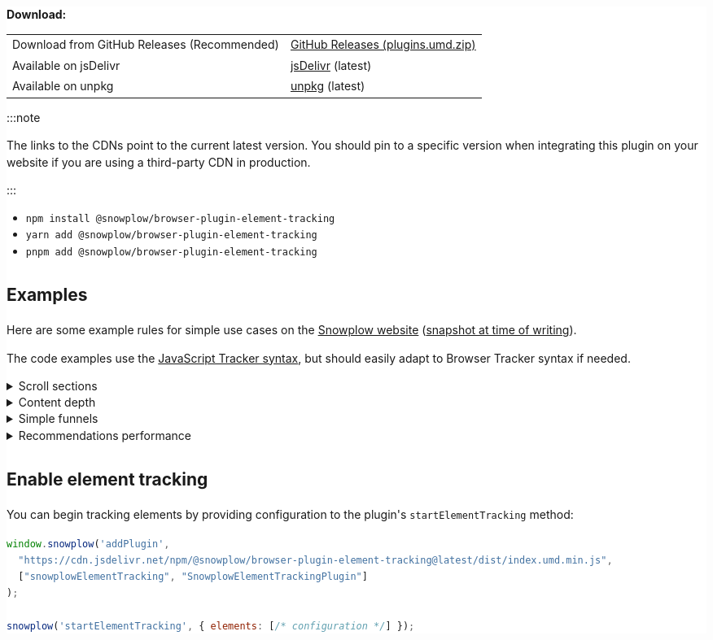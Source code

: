 **Download:**

<table className="has-fixed-layout"><tbody><tr><td>Download from GitHub Releases (Recommended)</td><td><a href="https://github.com/snowplow/snowplow-javascript-tracker/releases" target="_blank" rel="noreferrer noopener">GitHub Releases (plugins.umd.zip)</a></td></tr><tr><td>Available on jsDelivr</td><td><a href="https://cdn.jsdelivr.net/npm/@snowplow/browser-plugin-element-tracking@latest/dist/index.umd.min.js" target="_blank" rel="noreferrer noopener">jsDelivr</a> (latest)</td></tr><tr><td>Available on unpkg</td><td><a href="https://unpkg.com/@snowplow/browser-plugin-element-tracking@latest/dist/index.umd.min.js" target="_blank" rel="noreferrer noopener">unpkg</a> (latest)</td></tr></tbody></table>

:::note

The links to the CDNs point to the current latest version.
You should pin to a specific version when integrating this plugin on your website if you are using a third-party CDN in production.

:::

  </TabItem>
  <TabItem value="browser" label="Browser (npm)">

- `npm install @snowplow/browser-plugin-element-tracking`
- `yarn add @snowplow/browser-plugin-element-tracking`
- `pnpm add @snowplow/browser-plugin-element-tracking`

</TabItem>
</Tabs>

## Examples

Here are some example rules for simple use cases on the [Snowplow website](https://snowplow.io/) ([snapshot at time of writing](https://web.archive.org/web/20250422013533/https://snowplow.io/)).

The code examples use the [JavaScript Tracker syntax](/docs/sources/trackers/web-trackers/index.md), but should easily adapt to Browser Tracker syntax if needed.

<details><summary>Scroll sections</summary></details>

<details><summary>Content depth</summary></details>

<details><summary>Simple funnels</summary></details>

<details><summary>Recommendations performance</summary></details>

## Enable element tracking

You can begin tracking elements by providing configuration to the plugin's `startElementTracking` method:

<Tabs groupId="platform" queryString>
  <TabItem value="js" label="JavaScript (tag)" default>

```javascript
window.snowplow('addPlugin',
  "https://cdn.jsdelivr.net/npm/@snowplow/browser-plugin-element-tracking@latest/dist/index.umd.min.js",
  ["snowplowElementTracking", "SnowplowElementTrackingPlugin"]
);

snowplow('startElementTracking', { elements: [/* configuration */] });
```
